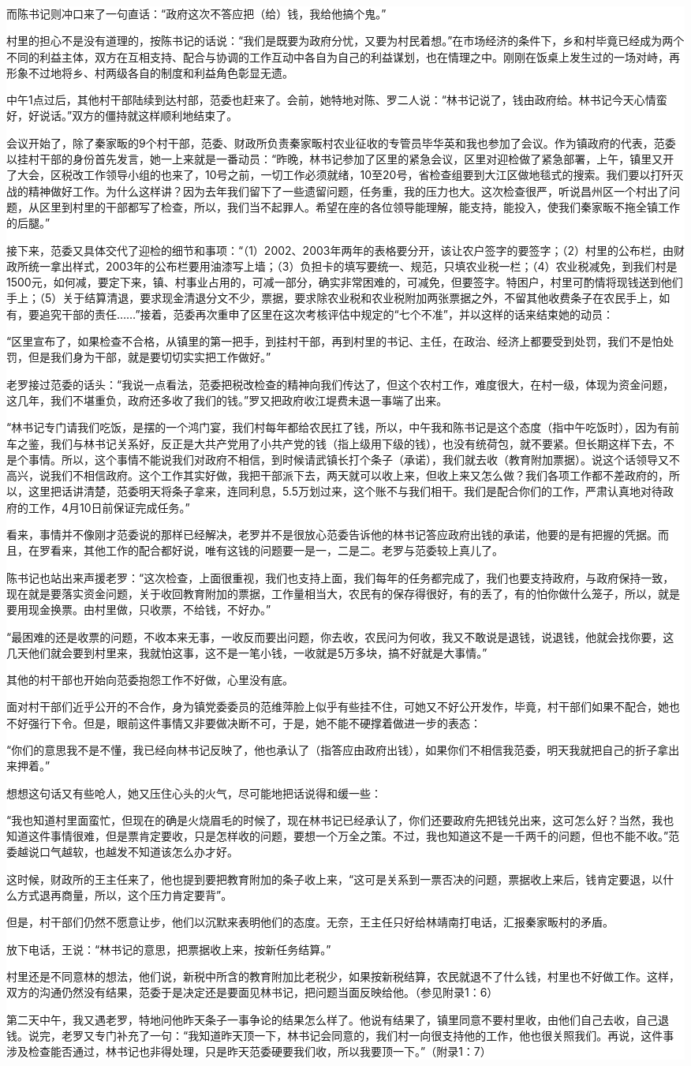 而陈书记则冲口来了一句直话：“政府这次不答应把（给）钱，我给他搞个鬼。”

村里的担心不是没有道理的，按陈书记的话说：“我们是既要为政府分忧，又要为村民着想。”在市场经济的条件下，乡和村毕竟已经成为两个不同的利益主体，双方在互相支持、配合与协调的工作互动中各自为自己的利益谋划，也在情理之中。刚刚在饭桌上发生过的一场对峙，再形象不过地将乡、村两级各自的制度和利益角色彰显无遗。

中午1点过后，其他村干部陆续到达村部，范委也赶来了。会前，她特地对陈、罗二人说：“林书记说了，钱由政府给。林书记今天心情蛮好，好说话。”双方的僵持就这样顺利地结束了。

会议开始了，除了秦家畈的9个村干部，范委、财政所负责秦家畈村农业征收的专管员毕华英和我也参加了会议。作为镇政府的代表，范委以挂村干部的身份首先发言，她一上来就是一番动员：“昨晚，林书记参加了区里的紧急会议，区里对迎检做了紧急部署，上午，镇里又开了大会，区税改工作领导小组的也来了，10号之前，一切工作必须就绪，10至20号，省检查组要到大江区做地毯式的搜索。我们要以打歼灭战的精神做好工作。为什么这样讲？因为去年我们留下了一些遗留问题，任务重，我的压力也大。这次检查很严，听说昌州区一个村出了问题，从区里到村里的干部都写了检查，所以，我们当不起罪人。希望在座的各位领导能理解，能支持，能投入，使我们秦家畈不拖全镇工作的后腿。”

接下来，范委又具体交代了迎检的细节和事项：“（1）2002、2003年两年的表格要分开，该让农户签字的要签字；（2）村里的公布栏，由财政所统一拿出样式，2003年的公布栏要用油漆写上墙；（3）负担卡的填写要统一、规范，只填农业税一栏；（4）农业税减免，到我们村是1500元，如何减，要定下来，镇、村事业占用的，可减一部分，确实非常困难的，可减免，但要签字。特困户，村里可酌情将现钱送到他们手上；（5）关于结算清退，要求现金清退分文不少，票据，要求除农业税和农业税附加两张票据之外，不留其他收费条子在农民手上，如有，要追究干部的责任……”接着，范委再次重申了区里在这次考核评估中规定的“七个不准”，并以这样的话来结束她的动员：

“区里宣布了，如果检查不合格，从镇里的第一把手，到挂村干部，再到村里的书记、主任，在政治、经济上都要受到处罚，我们不是怕处罚，但是我们身为干部，就是要切切实实把工作做好。”

老罗接过范委的话头：“我说一点看法，范委把税改检查的精神向我们传达了，但这个农村工作，难度很大，在村一级，体现为资金问题，这几年，我们不堪重负，政府还多收了我们的钱。”罗又把政府收江堤费未退一事端了出来。

“林书记专门请我们吃饭，是摆的一个鸿门宴，我们村每年都给农民扛了钱，所以，中午我和陈书记是这个态度（指中午吃饭时），因为有前车之鉴，我们与林书记关系好，反正是大共产党用了小共产党的钱（指上级用下级的钱），也没有统荷包，就不要紧。但长期这样下去，不是个事情。所以，这个事情不能说我们对政府不相信，到时候请武镇长打个条子（承诺），我们就去收（教育附加票据）。说这个话领导又不高兴，说我们不相信政府。这个工作其实好做，我把干部派下去，两天就可以收上来，但收上来又怎么做？我们各项工作都不差政府的，所以，这里把话讲清楚，范委明天将条子拿来，连同利息，5.5万划过来，这个账不与我们相干。我们是配合你们的工作，严肃认真地对待政府的工作，4月10日前保证完成任务。”

看来，事情并不像刚才范委说的那样已经解决，老罗并不是很放心范委告诉他的林书记答应政府出钱的承诺，他要的是有把握的凭据。而且，在罗看来，其他工作的配合都好说，唯有这钱的问题要一是一，二是二。老罗与范委较上真儿了。

陈书记也站出来声援老罗：“这次检查，上面很重视，我们也支持上面，我们每年的任务都完成了，我们也要支持政府，与政府保持一致，现在就是要落实资金问题，关于收回教育附加的票据，工作量相当大，农民有的保存得很好，有的丢了，有的怕你做什么笼子，所以，就是要用现金换票。由村里做，只收票，不给钱，不好办。”

“最困难的还是收票的问题，不收本来无事，一收反而要出问题，你去收，农民问为何收，我又不敢说是退钱，说退钱，他就会找你要，这几天他们就会要到村里来，我就怕这事，这不是一笔小钱，一收就是5万多块，搞不好就是大事情。”

其他的村干部也开始向范委抱怨工作不好做，心里没有底。

面对村干部们近乎公开的不合作，身为镇党委委员的范维萍脸上似乎有些挂不住，可她又不好公开发作，毕竟，村干部们如果不配合，她也不好强行下令。但是，眼前这件事情又非要做决断不可，于是，她不能不硬撑着做进一步的表态：

“你们的意思我不是不懂，我已经向林书记反映了，他也承认了（指答应由政府出钱），如果你们不相信我范委，明天我就把自己的折子拿出来押着。”

想想这句话又有些呛人，她又压住心头的火气，尽可能地把话说得和缓一些：

“我也知道村里面蛮忙，但现在的确是火烧眉毛的时候了，现在林书记已经承认了，你们还要政府先把钱兑出来，这可怎么好？当然，我也知道这件事情很难，但是票肯定要收，只是怎样收的问题，要想一个万全之策。不过，我也知道这不是一千两千的问题，但也不能不收。”范委越说口气越软，也越发不知道该怎么办才好。

这时候，财政所的王主任来了，他也提到要把教育附加的条子收上来，“这可是关系到一票否决的问题，票据收上来后，钱肯定要退，以什么方式退再商量，所以，这个压力肯定要背”。

但是，村干部们仍然不愿意让步，他们以沉默来表明他们的态度。无奈，王主任只好给林靖南打电话，汇报秦家畈村的矛盾。

放下电话，王说：“林书记的意思，把票据收上来，按新任务结算。”

村里还是不同意林的想法，他们说，新税中所含的教育附加比老税少，如果按新税结算，农民就退不了什么钱，村里也不好做工作。这样，双方的沟通仍然没有结果，范委于是决定还是要面见林书记，把问题当面反映给他。（参见附录1：6）




第二天中午，我又遇老罗，特地问他昨天条子一事争论的结果怎么样了。他说有结果了，镇里同意不要村里收，由他们自己去收，自己退钱。说完，老罗又专门补充了一句：“我知道昨天顶一下，林书记会同意的，我们村一向很支持他的工作，他也很关照我们。再说，这件事涉及检查能否通过，林书记也非得处理，只是昨天范委硬要我们收，所以我要顶一下。”（附录1：7）
